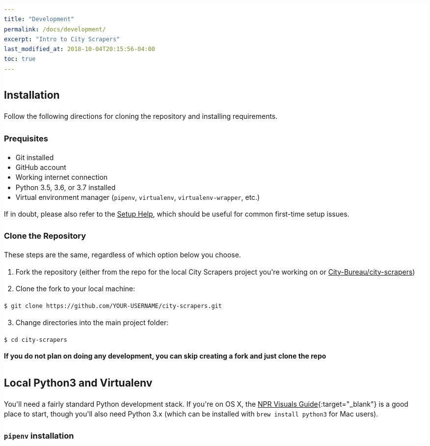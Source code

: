 ```yaml
---
title: "Development"
permalink: /docs/development/
excerpt: "Intro to City Scrapers"
last_modified_at: 2018-10-04T20:15:56-04:00
toc: true
---
```


## Installation

Follow the following directions for cloning the repository and installing requirements.

### Prequisites

- Git installed
- GitHub account
- Working internet connection
- Python 3.5, 3.6, or 3.7 installed
- Virtual environment manager (`pipenv`, `virtualenv`, `virtualenv-wrapper`, etc.)

If in doubt, please also refer to the [Setup Help](/docs/setup-help/), which should be useful for common first-time setup issues.

### Clone the Repository

These steps are the same, regardless of which option below you choose.

1. Fork the repository (either from the repo for the local City Scrapers project you're working on or [City-Bureau/city-scrapers](https://github.com/City-Bureau/city-scrapers))

2. Clone the fork to your local machine:

```bash
$ git clone https://github.com/YOUR-USERNAME/city-scrapers.git
```

3. Change directories into the main project folder:

```bash
$ cd city-scrapers
```

**If you do not plan on doing any development, you can skip creating a fork and just clone the repo**

## Local Python3 and Virtualenv

You'll need a fairly standard Python development stack. If you're on OS X, the [NPR Visuals Guide](http://blog.apps.npr.org/2013/06/06/how-to-setup-a-developers-environment.html){:target="\_blank"} is a good place to start, though you'll also need Python 3.x (which can be installed with `brew install python3` for Mac users).

### `pipenv` installation
